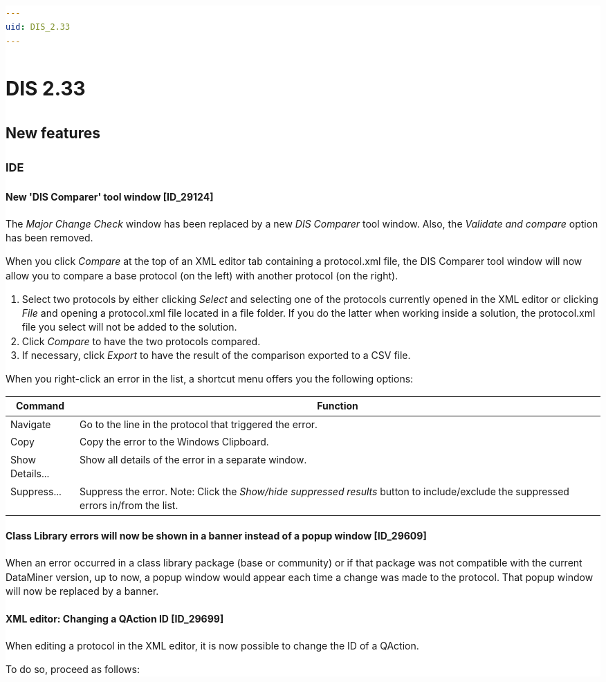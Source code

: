 ```yaml
---
uid: DIS_2.33
---
```


# DIS 2.33

## New features

### IDE

#### New 'DIS Comparer' tool window \[ID_29124\]

The *Major Change Check* window has been replaced by a new *DIS Comparer* tool window. Also, the *Validate and compare* option has been removed.

When you click *Compare* at the top of an XML editor tab containing a protocol.xml file, the DIS Comparer tool window will now allow you to compare a base protocol (on the left) with another protocol (on the right).

1. Select two protocols by either clicking *Select* and selecting one of the protocols currently opened in the XML editor or clicking *File* and opening a protocol.xml file located in a file folder. If you do the latter when working inside a solution, the protocol.xml file you select will not be added to the solution.
1. Click *Compare* to have the two protocols compared.
1. If necessary, click *Export* to have the result of the comparison exported to a CSV file.

When you right-click an error in the list, a shortcut menu offers you the following options:

| Command | Function |
|--|--|
| Navigate | Go to the line in the protocol that triggered the error. |
| Copy | Copy the error to the Windows Clipboard. |
| Show Details... | Show all details of the error in a separate window. |
| Suppress... | Suppress the error. Note: Click the *Show/hide suppressed results* button to include/exclude the suppressed errors in/from the list. |

#### Class Library errors will now be shown in a banner instead of a popup window \[ID_29609\]

When an error occurred in a class library package (base or community) or if that package was not compatible with the current DataMiner version, up to now, a popup window would appear each time a change was made to the protocol. That popup window will now be replaced by a banner.

#### XML editor: Changing a QAction ID \[ID_29699\]

When editing a protocol in the XML editor, it is now possible to change the ID of a QAction.

To do so, proceed as follows:
